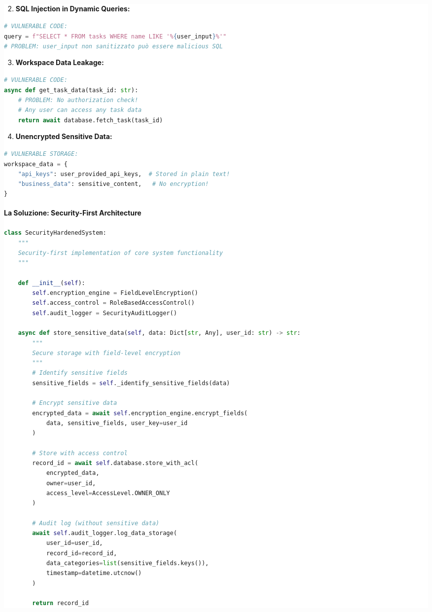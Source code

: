 2. **SQL Injection in Dynamic Queries:**
```python
# VULNERABLE CODE:
query = f"SELECT * FROM tasks WHERE name LIKE '%{user_input}%'"
# PROBLEM: user_input non sanitizzato può essere malicious SQL
```

3. **Workspace Data Leakage:**
```python
# VULNERABLE CODE: 
async def get_task_data(task_id: str):
    # PROBLEM: No authorization check! 
    # Any user can access any task data
    return await database.fetch_task(task_id)
```

4. **Unencrypted Sensitive Data:**
```python
# VULNERABLE STORAGE:
workspace_data = {
    "api_keys": user_provided_api_keys,  # Stored in plain text!
    "business_data": sensitive_content,   # No encryption!
}
```

#### **La Soluzione: Security-First Architecture**

```python
class SecurityHardenedSystem:
    """
    Security-first implementation of core system functionality
    """
    
    def __init__(self):
        self.encryption_engine = FieldLevelEncryption()
        self.access_control = RoleBasedAccessControl()
        self.audit_logger = SecurityAuditLogger()
        
    async def store_sensitive_data(self, data: Dict[str, Any], user_id: str) -> str:
        """
        Secure storage with field-level encryption
        """
        # Identify sensitive fields
        sensitive_fields = self._identify_sensitive_fields(data)
        
        # Encrypt sensitive data
        encrypted_data = await self.encryption_engine.encrypt_fields(
            data, sensitive_fields, user_key=user_id
        )
        
        # Store with access control
        record_id = await self.database.store_with_acl(
            encrypted_data, 
            owner=user_id,
            access_level=AccessLevel.OWNER_ONLY
        )
        
        # Audit log (without sensitive data)
        await self.audit_logger.log_data_storage(
            user_id=user_id,
            record_id=record_id,
            data_categories=list(sensitive_fields.keys()),
            timestamp=datetime.utcnow()
        )
        
        return record_id
```
